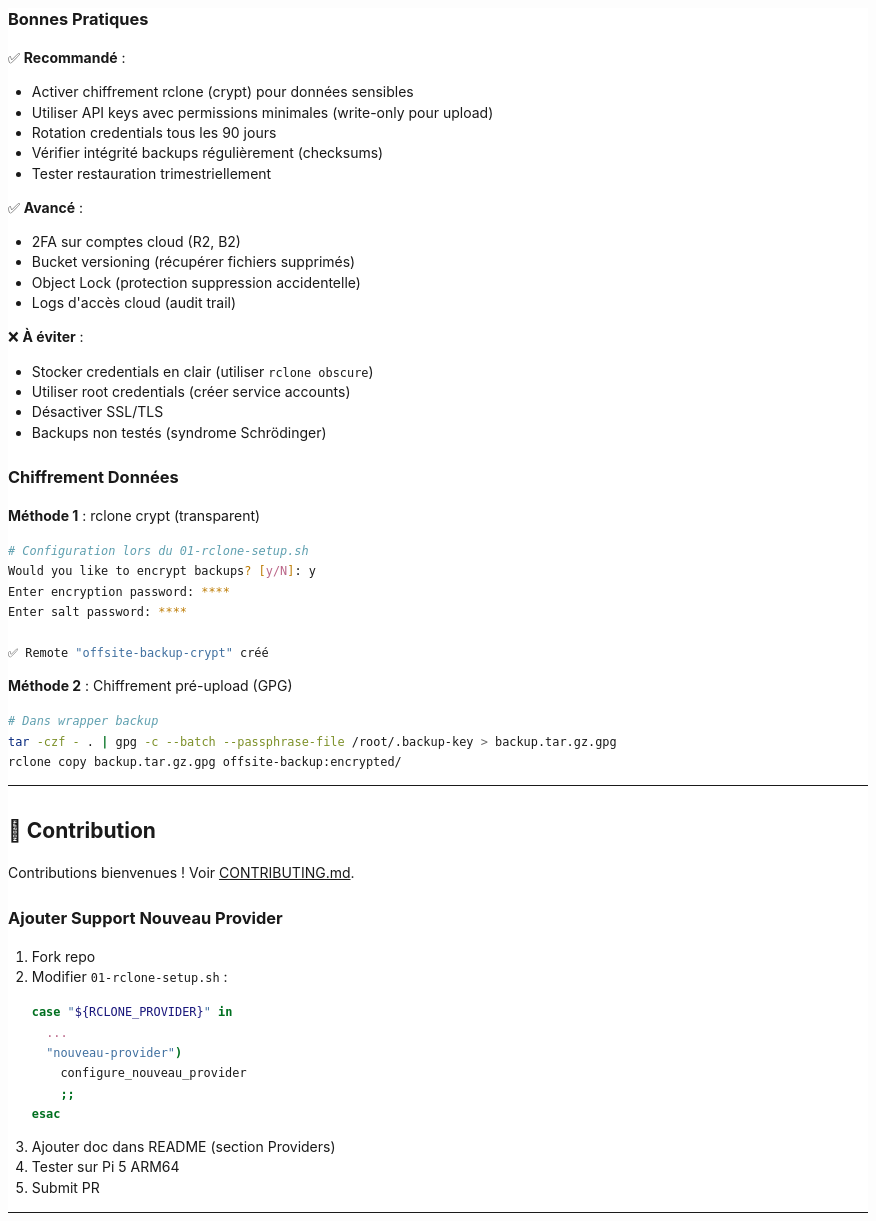 ### Bonnes Pratiques

✅ **Recommandé** :
- Activer chiffrement rclone (crypt) pour données sensibles
- Utiliser API keys avec permissions minimales (write-only pour upload)
- Rotation credentials tous les 90 jours
- Vérifier intégrité backups régulièrement (checksums)
- Tester restauration trimestriellement

✅ **Avancé** :
- 2FA sur comptes cloud (R2, B2)
- Bucket versioning (récupérer fichiers supprimés)
- Object Lock (protection suppression accidentelle)
- Logs d'accès cloud (audit trail)

❌ **À éviter** :
- Stocker credentials en clair (utiliser `rclone obscure`)
- Utiliser root credentials (créer service accounts)
- Désactiver SSL/TLS
- Backups non testés (syndrome Schrödinger)

### Chiffrement Données

**Méthode 1** : rclone crypt (transparent)
```bash
# Configuration lors du 01-rclone-setup.sh
Would you like to encrypt backups? [y/N]: y
Enter encryption password: ****
Enter salt password: ****

✅ Remote "offsite-backup-crypt" créé
```

**Méthode 2** : Chiffrement pré-upload (GPG)
```bash
# Dans wrapper backup
tar -czf - . | gpg -c --batch --passphrase-file /root/.backup-key > backup.tar.gz.gpg
rclone copy backup.tar.gz.gpg offsite-backup:encrypted/
```

---

## 🤝 Contribution

Contributions bienvenues ! Voir [CONTRIBUTING.md](../CONTRIBUTING.md).

### Ajouter Support Nouveau Provider

1. Fork repo
2. Modifier `01-rclone-setup.sh` :
   ```bash
   case "${RCLONE_PROVIDER}" in
     ...
     "nouveau-provider")
       configure_nouveau_provider
       ;;
   esac
   ```
3. Ajouter doc dans README (section Providers)
4. Tester sur Pi 5 ARM64
5. Submit PR

---